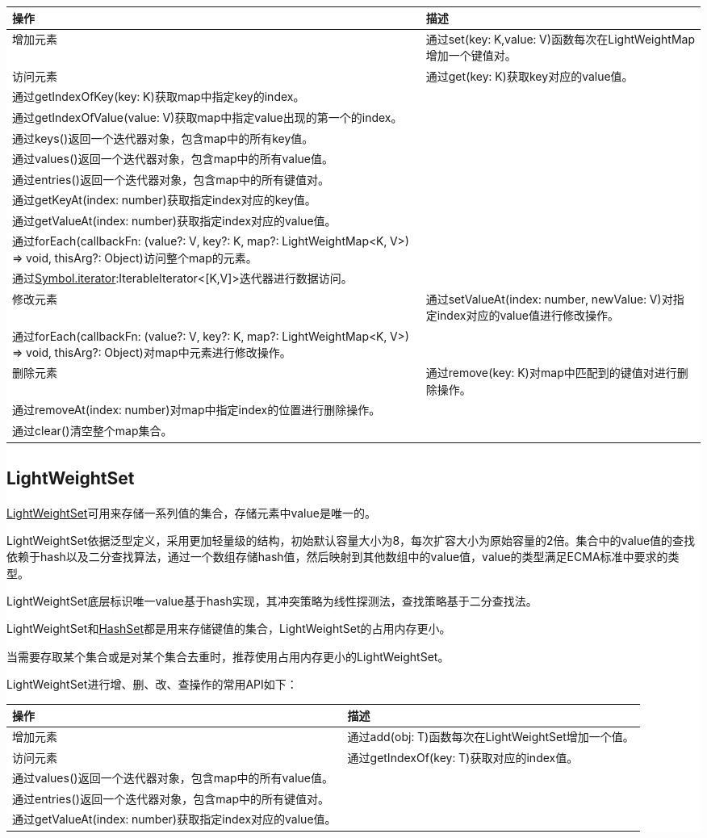 | 操作                                                                                                                         | 描述                                                                             |
| :--------------------------------------------------------------------------------------------------------------------------- | :------------------------------------------------------------------------------- |
| 增加元素                                                                                                                     | 通过set(key: K,value: V)函数每次在LightWeightMap增加一个键值对。                 |
| 访问元素                                                                                                                     | 通过get(key: K)获取key对应的value值。                                            |
| 通过getIndexOfKey(key: K)获取map中指定key的index。                                                                           |                                                                                  |
| 通过getIndexOfValue(value: V)获取map中指定value出现的第一个的index。                                                         |                                                                                  |
| 通过keys()返回一个迭代器对象，包含map中的所有key值。                                                                         |                                                                                  |
| 通过values()返回一个迭代器对象，包含map中的所有value值。                                                                     |                                                                                  |
| 通过entries()返回一个迭代器对象，包含map中的所有键值对。                                                                     |                                                                                  |
| 通过getKeyAt(index: number)获取指定index对应的key值。                                                                        |                                                                                  |
| 通过getValueAt(index: number)获取指定index对应的value值。                                                                    |                                                                                  |
| 通过forEach(callbackFn: (value?: V, key?: K, map?: LightWeightMap<K, V>) => void, thisArg?: Object)访问整个map的元素。       |                                                                                  |
| 通过[Symbol.iterator]():IterableIterator<[K,V]>迭代器进行数据访问。                                                             |                                                                                  |
| 修改元素                                                                                                                     | 通过setValueAt(index: number, newValue: V)对指定index对应的value值进行修改操作。 |
| 通过forEach(callbackFn: (value?: V, key?: K, map?: LightWeightMap<K, V>) => void, thisArg?: Object)对map中元素进行修改操作。 |                                                                                  |
| 删除元素                                                                                                                     | 通过remove(key: K)对map中匹配到的键值对进行删除操作。                            |
| 通过removeAt(index: number)对map中指定index的位置进行删除操作。                                                              |                                                                                  |
| 通过clear()清空整个map集合。                                                                                                 |                                                                                  |

## LightWeightSet

[LightWeightSet](https://developer.harmonyos.com/cn/docs/documentation/doc-references-V3/js-apis-lightweightset-0000001477981481-V3)可用来存储一系列值的集合，存储元素中value是唯一的。

LightWeightSet依据泛型定义，采用更加轻量级的结构，初始默认容量大小为8，每次扩容大小为原始容量的2倍。集合中的value值的查找依赖于hash以及二分查找算法，通过一个数组存储hash值，然后映射到其他数组中的value值，value的类型满足ECMA标准中要求的类型。

LightWeightSet底层标识唯一value基于hash实现，其冲突策略为线性探测法，查找策略基于二分查找法。

LightWeightSet和[HashSet](https://developer.harmonyos.com/cn/docs/documentation/doc-references-V3/js-apis-hashset-0000001478341437-V3)都是用来存储键值的集合，LightWeightSet的占用内存更小。

当需要存取某个集合或是对某个集合去重时，推荐使用占用内存更小的LightWeightSet。

LightWeightSet进行增、删、改、查操作的常用API如下：

| 操作                                                                                                                    | 描述                                                                                                                          |
| :---------------------------------------------------------------------------------------------------------------------- | :---------------------------------------------------------------------------------------------------------------------------- |
| 增加元素                                                                                                                | 通过add(obj: T)函数每次在LightWeightSet增加一个值。                                                                           |
| 访问元素                                                                                                                | 通过getIndexOf(key: T)获取对应的index值。                                                                                     |
| 通过values()返回一个迭代器对象，包含map中的所有value值。                                                                |                                                                                                                               |
| 通过entries()返回一个迭代器对象，包含map中的所有键值对。                                                                |                                                                                                                               |
| 通过getValueAt(index: number)获取指定index对应的value值。                                                               |                                                                                                                               |